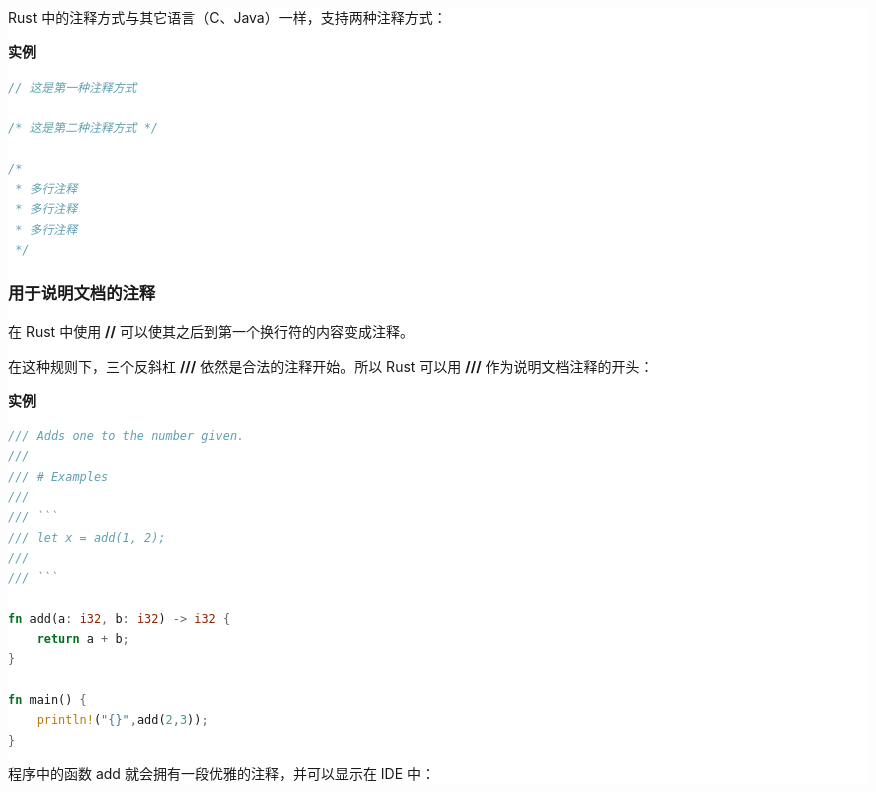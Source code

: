 Rust 中的注释方式与其它语言（C、Java）一样，支持两种注释方式：

**实例**

```rust
// 这是第一种注释方式

/* 这是第二种注释方式 */

/*
 * 多行注释
 * 多行注释
 * 多行注释
 */
```

### 用于说明文档的注释

在 Rust 中使用 **//** 可以使其之后到第一个换行符的内容变成注释。

在这种规则下，三个反斜杠 **///** 依然是合法的注释开始。所以 Rust 可以用 **///** 作为说明文档注释的开头：

**实例**

```rust
/// Adds one to the number given.
///
/// # Examples
///
/// ```
/// let x = add(1, 2);
///
/// ```

fn add(a: i32, b: i32) -> i32 {
    return a + b;
}
   
fn main() {
    println!("{}",add(2,3));
}
```

程序中的函数 add 就会拥有一段优雅的注释，并可以显示在 IDE 中：
